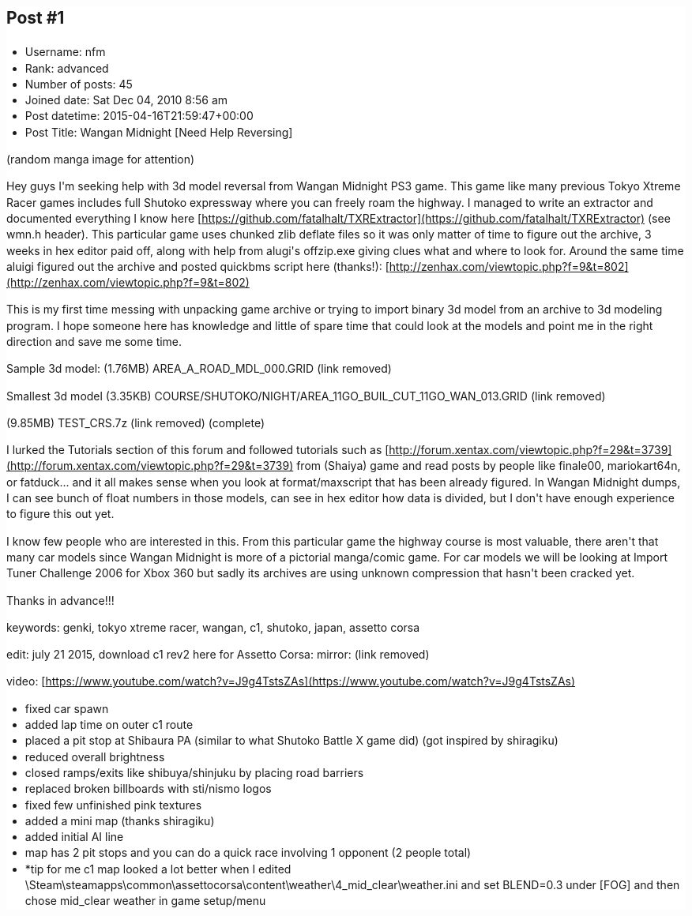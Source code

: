 ## Post #1
- Username: nfm
- Rank: advanced
- Number of posts: 45
- Joined date: Sat Dec 04, 2010 8:56 am
- Post datetime: 2015-04-16T21:59:47+00:00
- Post Title: Wangan Midnight [Need Help Reversing]

(random manga image for attention)


Hey guys I'm seeking help with 3d model reversal from Wangan Midnight PS3 game. This game like many previous Tokyo Xtreme Racer games includes full Shutoko expressway where you can freely roam the highway. I managed to write an extractor and documented everything I know here [https://github.com/fatalhalt/TXRExtractor](https://github.com/fatalhalt/TXRExtractor) (see wmn.h header). This particular game uses chunked zlib deflate files so it was only matter of time to figure out the archive, 3 weeks in hex editor paid off, along with help from alugi's offzip.exe giving clues what and where to look for. Around the same time aluigi figured out the archive and posted quickbms script here (thanks!): [http://zenhax.com/viewtopic.php?f=9&t=802](http://zenhax.com/viewtopic.php?f=9&t=802)

This is my first time messing with unpacking game archive or trying to import binary 3d model from an archive to 3d modeling program. I hope someone here has knowledge and little of spare time that could look at the models and point me in the right direction and save me some time.

Sample 3d model: (1.76MB) AREA_A_ROAD_MDL_000.GRID (link removed)

Smallest 3d model (3.35KB) COURSE/SHUTOKO/NIGHT/AREA_11GO_BUIL_CUT_11GO_WAN_013.GRID (link removed)


(9.85MB) TEST_CRS.7z (link removed) (complete)

I lurked the Tutorials section of this forum and followed tutorials such as [http://forum.xentax.com/viewtopic.php?f=29&t=3739](http://forum.xentax.com/viewtopic.php?f=29&t=3739) from (Shaiya) game and read posts by people like finale00, mariokart64n, or fatduck... and it all makes sense when you look at format/maxscript that has been already figured. In Wangan Midnight dumps, I can see bunch of float numbers in those models, can see in hex editor how data is divided, but I don't have enough experience to figure this out yet.

I know few people who are interested in this. From this particular game the highway course is most valuable, there aren't that many car models since Wangan Midnight is more of a pictorial manga/comic game. For car models we will be looking at Import Tuner Challenge 2006 for Xbox 360 but sadly its archives are using unknown compression that hasn't been cracked yet.

Thanks in advance!!!


keywords: genki, tokyo xtreme racer, wangan, c1, shutoko, japan, assetto corsa


edit: july 21 2015, download c1 rev2 here for Assetto Corsa:
mirror: (link removed)

video: [https://www.youtube.com/watch?v=J9g4TstsZAs](https://www.youtube.com/watch?v=J9g4TstsZAs)
- fixed car spawn
- added lap time on outer c1 route
- placed a pit stop at Shibaura PA (similar to what Shutoko Battle X game did) (got inspired by shiragiku)
- reduced overall brightness
- closed ramps/exits like shibuya/shinjuku by placing road barriers
- replaced broken billboards with sti/nismo logos
- fixed few unfinished pink textures
- added a mini map (thanks shiragiku)
- added initial AI line
- map has 2 pit stops and you can do a quick race involving 1 opponent (2 people total)
- *tip for me c1 map looked a lot better when I edited \Steam\steamapps\common\assettocorsa\content\weather\4_mid_clear\weather.ini and set BLEND=0.3 under [FOG] and then chose mid_clear weather in game setup/menu
